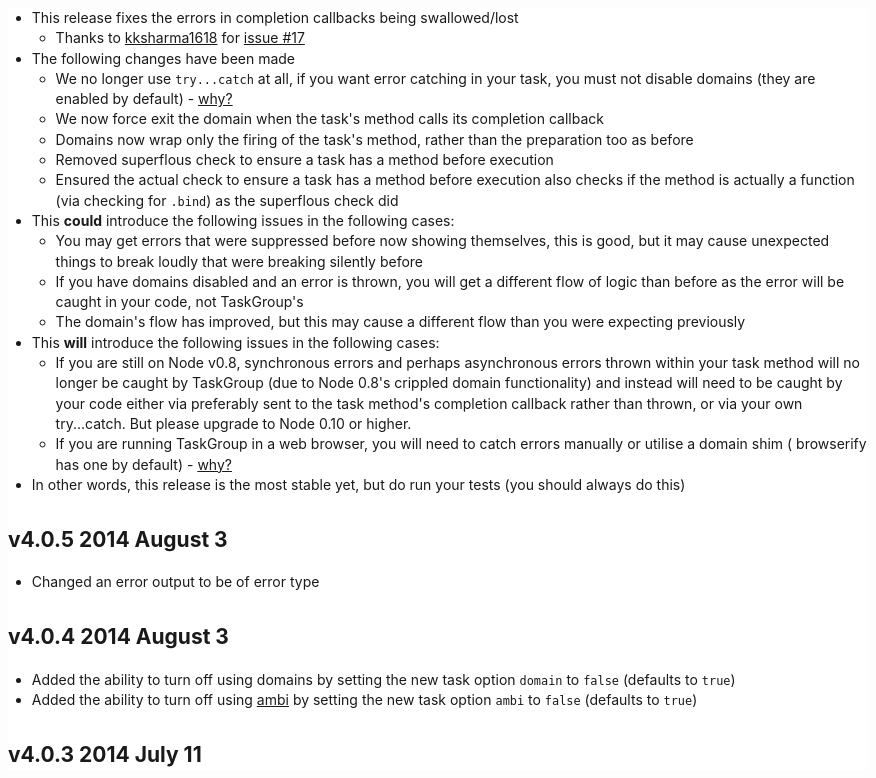 - This release fixes the errors in completion callbacks being swallowed/lost
    - Thanks to [kksharma1618](https://github.com/kksharma1618)
      for [issue #17](https://github.com/bevry/taskgroup/issues/17)
- The following changes have been made
    - We no longer use `try...catch` at all, if you want error catching in your task, you must not disable domains (they
      are enabled by default) - [why?](https://github.com/bevry/taskgroup/issues/17#issuecomment-72383610)
    - We now force exit the domain when the task's method calls its completion callback
    - Domains now wrap only the firing of the task's method, rather than the preparation too as before
    - Removed superflous check to ensure a task has a method before execution
    - Ensured the actual check to ensure a task has a method before execution also checks if the method is actually a
      function (via checking for `.bind`) as the superflous check did
- This **could** introduce the following issues in the following cases:
    - You may get errors that were suppressed before now showing themselves, this is good, but it may cause unexpected
      things to break loudly that were breaking silently before
    - If you have domains disabled and an error is thrown, you will get a different flow of logic than before as the
      error will be caught in your code, not TaskGroup's
    - The domain's flow has improved, but this may cause a different flow than you were expecting previously
- This **will** introduce the following issues in the following cases:
    - If you are still on Node v0.8, synchronous errors and perhaps asynchronous errors thrown within your task method
      will no longer be caught by TaskGroup (due to Node 0.8's crippled domain functionality) and instead will need to
      be caught by your code either via preferably sent to the task method's completion callback rather than thrown, or
      via your own try...catch. But please upgrade to Node 0.10 or higher.
    - If you are running TaskGroup in a web browser, you will need to catch errors manually or utilise a domain shim (
      browserify has one by default) - [why?](https://github.com/bevry/taskgroup/issues/18)
- In other words, this release is the most stable yet, but do run your tests (you should always do this)

## v4.0.5 2014 August 3

- Changed an error output to be of error type

## v4.0.4 2014 August 3

- Added the ability to turn off using domains by setting the new task option `domain` to `false` (defaults to `true`)
- Added the ability to turn off using [ambi](https://github.com/bevry/ambi) by setting the new task option `ambi`
  to `false` (defaults to `true`)

## v4.0.3 2014 July 11
